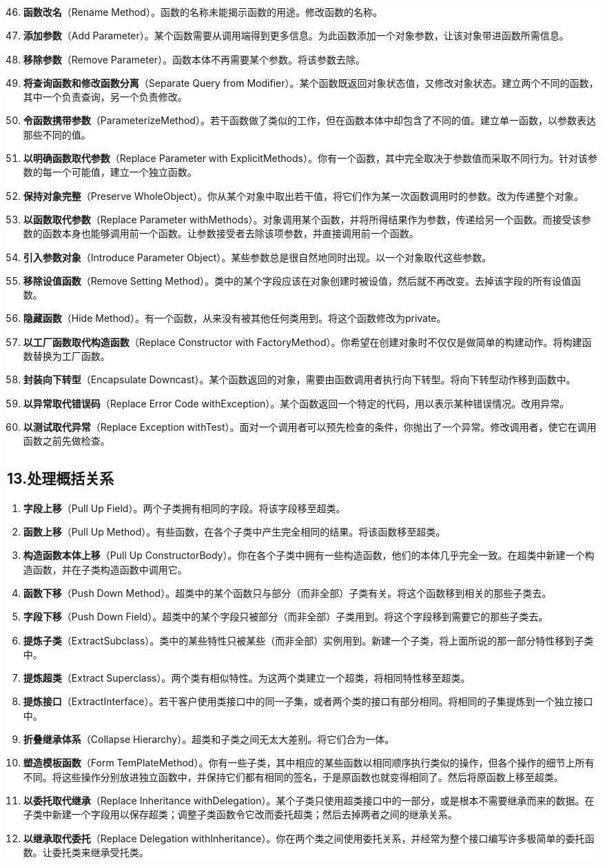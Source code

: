  46. **函数改名**（Rename Method）。函数的名称未能揭示函数的用途。修改函数的名称。

 47. **添加参数**（Add Parameter）。某个函数需要从调用端得到更多信息。为此函数添加一个对象参数，让该对象带进函数所需信息。

 48. **移除参数**（Remove Parameter）。函数本体不再需要某个参数。将该参数去除。

 49. **将查询函数和修改函数分离**（Separate Query from Modifier）。某个函数既返回对象状态值，又修改对象状态。建立两个不同的函数，其中一个负责查询，另一个负责修改。

 50. **令函数携带参数**（ParameterizeMethod）。若干函数做了类似的工作，但在函数本体中却包含了不同的值。建立单一函数，以参数表达那些不同的值。

 51. **以明确函数取代参数**（Replace Parameter with ExplicitMethods）。你有一个函数，其中完全取决于参数值而采取不同行为。针对该参数的每一个可能值，建立一个独立函数。

 52. **保持对象完整**（Preserve WholeObject）。你从某个对象中取出若干值，将它们作为某一次函数调用时的参数。改为传递整个对象。

 53. **以函数取代参数**（Replace Parameter withMethods）。对象调用某个函数，并将所得结果作为参数，传递给另一个函数。而接受该参数的函数本身也能够调用前一个函数。让参数接受者去除该项参数，并直接调用前一个函数。

 54. **引入参数对象**（Introduce Parameter Object）。某些参数总是很自然地同时出现。以一个对象取代这些参数。

 55. **移除设值函数**（Remove Setting Method）。类中的某个字段应该在对象创建时被设值，然后就不再改变。去掉该字段的所有设值函数。

 56. **隐藏函数**（Hide Method）。有一个函数，从来没有被其他任何类用到。将这个函数修改为private。

 57. **以工厂函数取代构造函数**（Replace Constructor with FactoryMethod）。你希望在创建对象时不仅仅是做简单的构建动作。将构建函数替换为工厂函数。

 58. **封装向下转型**（Encapsulate Downcast）。某个函数返回的对象，需要由函数调用者执行向下转型。将向下转型动作移到函数中。

 59. **以异常取代错误码**（Replace Error Code withException）。某个函数返回一个特定的代码，用以表示某种错误情况。改用异常。

 60. **以测试取代异常**（Replace Exception withTest）。面对一个调用者可以预先检查的条件，你抛出了一个异常。修改调用者，使它在调用函数之前先做检查。




13.处理概括关系
-------------

 1. **字段上移**（Pull Up Field）。两个子类拥有相同的字段。将该字段移至超类。

 2. **函数上移**（Pull Up Method）。有些函数，在各个子类中产生完全相同的结果。将该函数移至超类。

 3. **构造函数本体上移**（Pull Up ConstructorBody）。你在各个子类中拥有一些构造函数，他们的本体几乎完全一致。在超类中新建一个构造函数，并在子类构造函数中调用它。


 4. **函数下移**（Push Down Method）。超类中的某个函数只与部分（而非全部）子类有关。将这个函数移到相关的那些子类去。

 5. **字段下移**（Push Down Field）。超类中的某个字段只被部分（而非全部）子类用到。将这个字段移到需要它的那些子类去。

 6. **提炼子类**（ExtractSubclass）。类中的某些特性只被某些（而非全部）实例用到。新建一个子类，将上面所说的那一部分特性移到子类中。

 7. **提炼超类**（Extract Superclass）。两个类有相似特性。为这两个类建立一个超类，将相同特性移至超类。

 8. **提炼接口**（ExtractInterface）。若干客户使用类接口中的同一子集，或者两个类的接口有部分相同。将相同的子集提炼到一个独立接口中。

 9. **折叠继承体系**（Collapse Hierarchy）。超类和子类之间无太大差别。将它们合为一体。

 10. **塑造模板函数**（Form TemPlateMethod）。你有一些子类，其中相应的某些函数以相同顺序执行类似的操作，但各个操作的细节上所有不同。将这些操作分别放进独立函数中，并保持它们都有相同的签名，于是原函数也就变得相同了。然后将原函数上移至超类。

 11. **以委托取代继承**（Replace Inheritance withDelegation）。某个子类只使用超类接口中的一部分，或是根本不需要继承而来的数据。在子类中新建一个字段用以保存超类；调整子类函数令它改而委托超类；然后去掉两者之间的继承关系。

 12. **以继承取代委托**（Replace Delegation withInheritance）。你在两个类之间使用委托关系，并经常为整个接口编写许多极简单的委托函数。让委托类来继承受托类。
